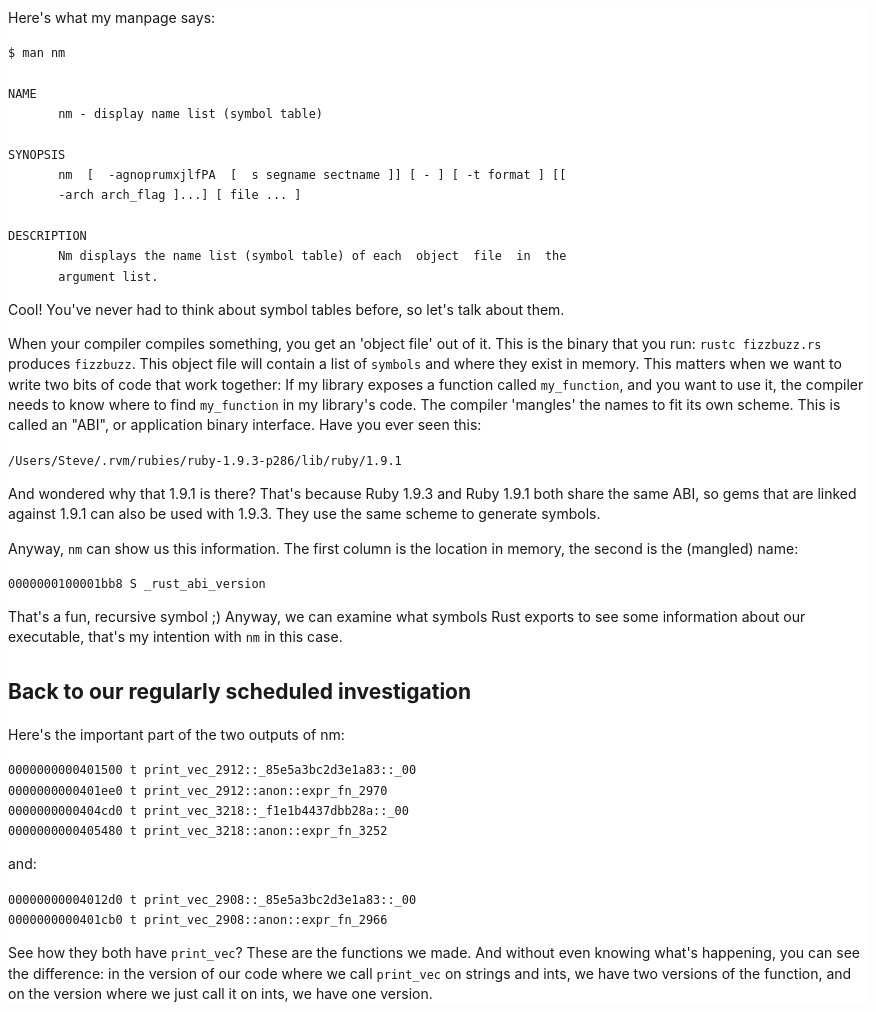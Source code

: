 Here's what my manpage says:

    $ man nm

    NAME
           nm - display name list (symbol table)

    SYNOPSIS
           nm  [  -agnoprumxjlfPA  [  s segname sectname ]] [ - ] [ -t format ] [[
           -arch arch_flag ]...] [ file ... ]

    DESCRIPTION
           Nm displays the name list (symbol table) of each  object  file  in  the
           argument list. 

Cool! You've never had to think about symbol tables before, so let's
talk about them.

When your compiler compiles something, you get an 'object file' out of
it. This is the binary that you run: `rustc fizzbuzz.rs` produces
`fizzbuzz`. This object file will contain a list of `symbols` and where
they exist in memory. This matters when we want to write two bits of
code that work together: If my library exposes a function called
`my_function`, and you want to use it, the compiler needs to know where
to find `my_function` in my library's code. The compiler 'mangles' the
names to fit its own scheme. This is called an "ABI", or application
binary interface. Have you ever seen this:

    /Users/Steve/.rvm/rubies/ruby-1.9.3-p286/lib/ruby/1.9.1

And wondered why that 1.9.1 is there? That's because Ruby 1.9.3 and Ruby
1.9.1 both share the same ABI, so gems that are linked against 1.9.1 can
also be used with 1.9.3. They use the same scheme to generate symbols.

Anyway, `nm` can show us this information. The first column is the
location in memory, the second is the (mangled) name:

    0000000100001bb8 S _rust_abi_version

That's a fun, recursive symbol ;) Anyway, we can examine what symbols
Rust exports to see some information about our executable, that's my
intention with `nm` in this case.

Back to our regularly scheduled investigation
---------------------------------------------

Here's the important part of the two outputs of nm:

    0000000000401500 t print_vec_2912::_85e5a3bc2d3e1a83::_00
    0000000000401ee0 t print_vec_2912::anon::expr_fn_2970
    0000000000404cd0 t print_vec_3218::_f1e1b4437dbb28a::_00
    0000000000405480 t print_vec_3218::anon::expr_fn_3252

and:

    00000000004012d0 t print_vec_2908::_85e5a3bc2d3e1a83::_00
    0000000000401cb0 t print_vec_2908::anon::expr_fn_2966

See how they both have `print_vec`? These are the functions we made. And
without even knowing what's happening, you can see the difference: in
the version of our code where we call `print_vec` on strings and ints,
we have two versions of the function, and on the version where we just
call it on ints, we have one version.

